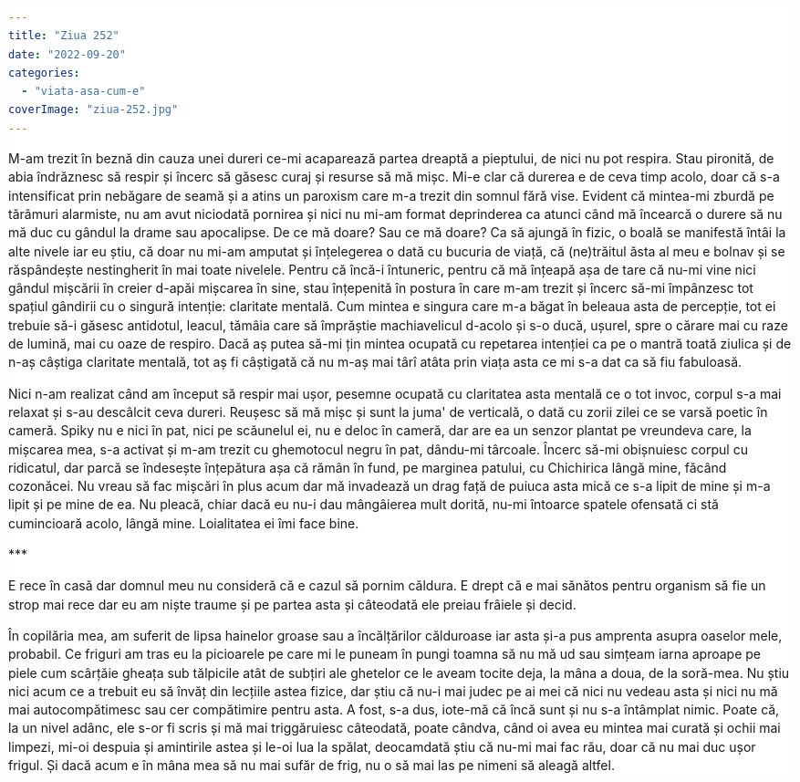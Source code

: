 ```yaml
---
title: "Ziua 252"
date: "2022-09-20"
categories: 
  - "viata-asa-cum-e"
coverImage: "ziua-252.jpg"
---
```


M-am trezit în beznă din cauza unei dureri ce-mi acaparează partea dreaptă a pieptului, de nici nu pot respira. Stau pironită, de abia îndrăznesc să respir și încerc să găsesc curaj și resurse să mă mișc. Mi-e clar că durerea e de ceva timp acolo, doar că s-a intensificat prin nebăgare de seamă și a atins un paroxism care m-a trezit din somnul fără vise. Evident că mintea-mi zburdă pe tărâmuri alarmiste, nu am avut niciodată pornirea și nici nu mi-am format deprinderea ca atunci când mă încearcă o durere să nu mă duc cu gândul la drame sau apocalipse. De ce mă doare? Sau ce mă doare? Ca să ajungă în fizic, o boală se manifestă întâi la alte nivele iar eu știu, că doar nu mi-am amputat și înțelegerea o dată cu bucuria de viață, că (ne)trăitul ăsta al meu e bolnav și se răspândește nestingherit în mai toate nivelele. Pentru că încă-i întuneric, pentru că mă înțeapă așa de tare că nu-mi vine nici gândul mișcării în creier d-apăi mișcarea în sine, stau înțepenită în postura în care m-am trezit și încerc să-mi împânzesc tot spațiul gândirii cu o singură intenție: claritate mentală. Cum mintea e singura care m-a băgat în beleaua asta de percepție, tot ei trebuie să-i găsesc antidotul, leacul, tămâia care să împrăștie machiavelicul d-acolo și s-o ducă, ușurel, spre o cărare mai cu raze de lumină, mai cu oaze de respiro. Dacă aș putea să-mi țin mintea ocupată cu repetarea intenției ca pe o mantră toată ziulica și de n-aș câștiga claritate mentală, tot aș fi câștigată că nu m-aș mai târî atâta prin viața asta ce mi s-a dat ca să fiu fabuloasă.

Nici n-am realizat când am început să respir mai ușor, pesemne ocupată cu claritatea asta mentală ce o tot invoc, corpul s-a mai relaxat și s-au descâlcit ceva dureri. Reușesc să mă mișc și sunt la juma' de verticală, o dată cu zorii zilei ce se varsă poetic în cameră. Spiky nu e nici în pat, nici pe scăunelul ei, nu e deloc în cameră, dar are ea un senzor plantat pe vreundeva care, la mișcarea mea, s-a activat și m-am trezit cu ghemotocul negru în pat, dându-mi târcoale. Încerc să-mi obișnuiesc corpul cu ridicatul, dar parcă se îndesește înțepătura așa că rămân în fund, pe marginea patului, cu Chichirica lângă mine, făcând cozonăcei. Nu vreau să fac mișcări în plus acum dar mă invadează un drag față de puiuca asta mică ce s-a lipit de mine și m-a lipit și pe mine de ea. Nu pleacă, chiar dacă eu nu-i dau mângâierea mult dorită, nu-mi întoarce spatele ofensată ci stă cumincioară acolo, lângă mine. Loialitatea ei îmi face bine. 

\*\*\*

E rece în casă dar domnul meu nu consideră că e cazul să pornim căldura. E drept că e mai sănătos pentru organism să fie un strop mai rece dar eu am niște traume și pe partea asta și câteodată ele preiau frâiele și decid. 

În copilăria mea, am suferit de lipsa hainelor groase sau a încălțărilor călduroase iar asta și-a pus amprenta asupra oaselor mele, probabil. Ce friguri am tras eu la picioarele pe care mi le puneam în pungi toamna să nu mă ud sau simțeam iarna aproape pe piele cum scârțăie gheața sub tălpicile atât de subțiri ale ghetelor ce le aveam tocite deja, la mâna a doua, de la soră-mea. Nu știu nici acum ce a trebuit eu să învăț din lecțiile astea fizice, dar știu că nu-i mai judec pe ai mei că nici nu vedeau asta și nici nu mă mai autocompătimesc sau cer compătimire pentru asta. A fost, s-a dus, iote-mă că încă sunt și nu s-a întâmplat nimic. Poate că, la un nivel adânc, ele s-or fi scris și mă mai triggăruiesc câteodată, poate cândva, când oi avea eu mintea mai curată și ochii mai limpezi, mi-oi despuia și amintirile astea și le-oi lua la spălat, deocamdată știu că nu-mi mai fac rău, doar că nu mai duc ușor frigul. Și dacă acum e în mâna mea să nu mai sufăr de frig, nu o să mai las pe nimeni să aleagă altfel.
